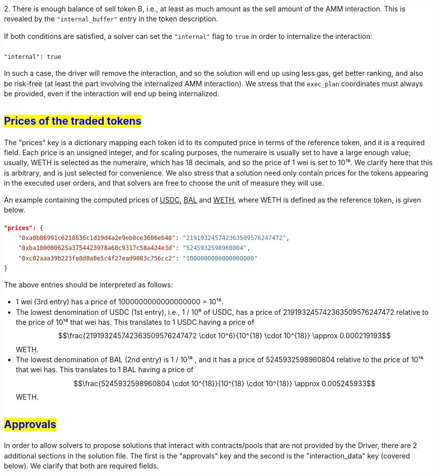 2\. There is enough balance of sell token B, i.e., at least as much amount as the sell amount of the AMM interaction. This is revealed by the `"internal_buffer"` entry in the token description.

If both conditions are satisfied, a solver can set the `"internal"` flag to `true` in order to internalize the interaction:\
\
`"internal": true`&#x20;

In such a case, the driver will remove the interaction, and so the solution will end up using less gas, get better ranking, and also be risk-free (at least the part involving the internalized AMM interaction). We stress that the `exec_plan` coordinates must always be provided, even if the interaction will end up being internalized.

## <mark style="color:blue;">Prices of the traded tokens</mark>

The "prices" key is a dictionary mapping each token id to its computed price in terms of the reference token, and it is a required field. Each price is an unsigned integer, and for scaling purposes, the numeraire is usually set to have a large enough value; usually, WETH is selected as the numeraire, which has 18 decimals, and so the price of 1 wei is set to 10¹⁸. We clarify here that this is arbitrary, and is just selected for convenience. We also stress that a solution need only contain prices for the tokens appearing in the executed user orders, and that solvers are free to choose the unit of measure they will use.

An example containing the computed prices of [USDC](https://etherscan.io/token/0xa0b86991c6218b36c1d19d4a2e9eb0ce3606eb48), [BAL](https://etherscan.io/token/0xba100000625a3754423978a60c9317c58a424e3d) and [WETH](https://etherscan.io/token/0xc02aaa39b223fe8d0a0e5c4f27ead9083c756cc2), where WETH is defined as the reference token, is given below.

```json
"prices": {
    "0xa0b86991c6218b36c1d19d4a2e9eb0ce3606eb48": "219193245742363509576247472",
    "0xba100000625a3754423978a60c9317c58a424e3d": "5245932598960804", 
    "0xc02aaa39b223fe8d0a0e5c4f27ead9083c756cc2": "1000000000000000000"
}
```

The above entries should be interpreted as follows:

* 1 wei (3rd entry) has a price of 1000000000000000000 = 10¹⁸.
* The lowest denomination of USDC (1st entry), i.e., 1 / 10⁶ of USDC, has a price of 219193245742363509576247472 relative to the price of 10¹⁸ that wei has. This translates to 1 USDC having a price of $$\frac{219193245742363509576247472 \cdot 10^6}{10^{18} \cdot 10^{18}} \approx 0.000219193$$ WETH.
* The lowest denomination of BAL (2nd entry) is 1 / 10¹⁸ , and it has a price of 5245932598960804 relative to the price of 10¹⁸ that wei has. This translates to 1 BAL having a price of $$\frac{5245932598960804 \cdot 10^{18}}{10^{18} \cdot 10^{18}} \approx 0.005245933$$ WETH.

## <mark style="color:blue;">Approvals</mark>

In order to allow solvers to propose solutions that interact with contracts/pools that are not provided by the Driver, there are 2 additional sections in the solution file. The first is the "approvals" key and the second is the "interaction\_data" key (covered below). We clarify that both are required fields.
